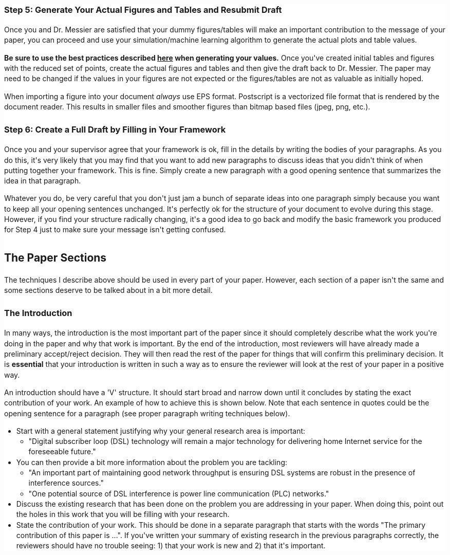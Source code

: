 ### Step 5: Generate Your Actual Figures and Tables and Resubmit Draft

Once you and Dr. Messier are satisfied that your dummy figures/tables will make an important contribution to the message of your paper, you can proceed and use your simulation/machine learning algorithm to generate the actual plots and table values.

**Be sure to use the best practices described [here](computation) when generating your values.**  Once you've created initial tables and figures with the reduced set of points, create the actual figures and tables and then give the draft back to Dr. Messier.  The paper may need to be changed if the values in your figures are not expected or the figures/tables are not as valuable as initially hoped.

When importing a figure into your document *always* use EPS format.  Postscript is a vectorized file format that is rendered by the document reader.  This results in smaller files and smoother figures than bitmap based files (jpeg, png, etc.). 


### Step 6: Create a Full Draft by Filling in Your Framework

Once you and your supervisor agree that your framework is ok, fill in the details by writing the bodies of your paragraphs.  As you do this, it's very likely that you may find that you want to add new paragraphs to discuss ideas that you didn't think of when putting together your framework.  This is fine.  Simply create a new paragraph with a good opening sentence that summarizes the idea in that paragraph.

Whatever you do, be very careful that you don't just jam a bunch of separate ideas into one paragraph simply because you want to keep all your opening sentences unchanged.  It's perfectly ok for the structure of your document to evolve during this stage.  However, if you find your structure radically changing, it's a good idea to go back and modify the basic framework you produced for Step 4 just to make sure your message isn't getting confused.


## The Paper Sections 

The techniques I describe above should be used in every part of your paper.  However, each section of a paper isn't the same and some sections deserve to be talked about in a bit more detail.

### The Introduction
In many ways, the introduction is the most important part of the paper since it should completely describe what the work you're doing in the paper and why that work is important.  By the end of the introduction, most reviewers will have already made a preliminary accept/reject decision.  They will then read the rest of the paper for things that will confirm this preliminary decision.  It is **essential** that your introduction is written in such a way as to ensure the reviewer will look at the rest of your paper in a positive way.

An introduction should have a 'V' structure.  It should start broad and narrow down until it concludes by stating the exact contribution of your work.  An example of how to achieve this is shown below.  Note that each sentence in quotes could be the opening sentence for a paragraph (see proper paragraph writing techniques below).
- Start with a general statement justifying why your general research area is important: 
  - "Digital subscriber loop (DSL) technology will remain a major technology for delivering home Internet service for the foreseeable future."
- You can then provide a bit more information about the problem you are tackling: 
  - "An important part of maintaining good network throughput is ensuring DSL systems are robust in the presence of interference sources."
  - "One potential source of DSL interference is power line communication (PLC) networks."
- Discuss the existing research that has been done on the problem you are addressing in your paper.  When doing this, point out the holes in this work that you will be filling with your research.
- State the contribution of your work.  This should be done in a separate paragraph that starts with the words "The primary contribution of this paper is ...".  If you've written your summary of existing research in the previous paragraphs correctly, the reviewers should have no trouble seeing: 1) that your work is new and 2) that it's important.
